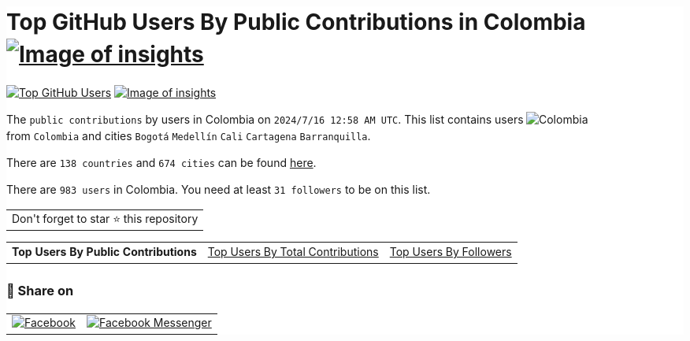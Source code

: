 # Top GitHub Users By Public Contributions in Colombia [<img alt="Image of insights" src="https://github.com/gayanvoice/insights/blob/master/graph/373383893/small/week.png" height="24">](https://github.com/gayanvoice/insights/blob/master/readme/373383893/week.md)
[![Top GitHub Users](https://github.com/gayanvoice/top-github-users/actions/workflows/action.yml/badge.svg)](https://github.com/gayanvoice/top-github-users/actions/workflows/action.yml) [![Image of insights](https://github.com/gayanvoice/insights/blob/master/svg/373383893/badge.svg)](https://github.com/gayanvoice/insights/blob/master/readme/373383893/week.md)

<a href="https://gayanvoice.github.io/top-github-users/index.html">
	<img align="right" width="200" src="https://upload.wikimedia.org/wikipedia/commons/2/21/Flag_of_Colombia.svg" alt="Colombia">
</a>

The `public contributions` by users in Colombia on `2024/7/16 12:58 AM UTC`. This list contains users from `Colombia` and cities `Bogotá` `Medellín` `Cali` `Cartagena` `Barranquilla`.

There are `138 countries` and `674 cities` can be found [here](https://github.com/gayanvoice/top-github-users).

There are `983 users`  in Colombia. You need at least `31 followers` to be on this list.

<table>
	<tr>
		<td>
			Don't forget to star ⭐ this repository
		</td>
	</tr>
</table>

<table>
	<tr>
		<td>
			<strong>Top Users By Public Contributions</strong>
		</td>
		<td>
			<a href="https://github.com/gayanvoice/top-github-users/blob/main/markdown/total_contributions/colombia.md">Top Users By Total Contributions</a>
		</td>
		<td>
			<a href="https://github.com/gayanvoice/top-github-users/blob/main/markdown/followers/colombia.md">Top Users By Followers</a>
		</td>
	</tr>
</table>

### 🚀 Share on

<table>
	<tr>
		<td>
			<a href="https://web.facebook.com/sharer.php?t=Top%20GitHub%20Users%20By%20Public%20Contributions%20in%20Colombia&u=https://github.com/gayanvoice/top-github-users/blob/main/markdown/public_contributions/colombia.md&_rdc=1&_rdr">
				<img src="https://github.com/gayanvoice/github-active-users-monitor/raw/master/public/images/icons/facebook.svg" height="48" width="48" alt="Facebook"/>
			</a>
		</td>
		<td>
			<a href="https://www.facebook.com/dialog/send?link=https://github.com/gayanvoice/top-github-users/blob/main/markdown/public_contributions/colombia.md&app_id=291494419107518&redirect_uri=https://github.com/gayanvoice/top-github-users/blob/main/markdown/public_contributions/colombia.md">
				<img src="https://github.com/gayanvoice/github-active-users-monitor/raw/master/public/images/icons/facebook_messenger.svg" height="48" width="48" alt="Facebook Messenger"/>
			</a>